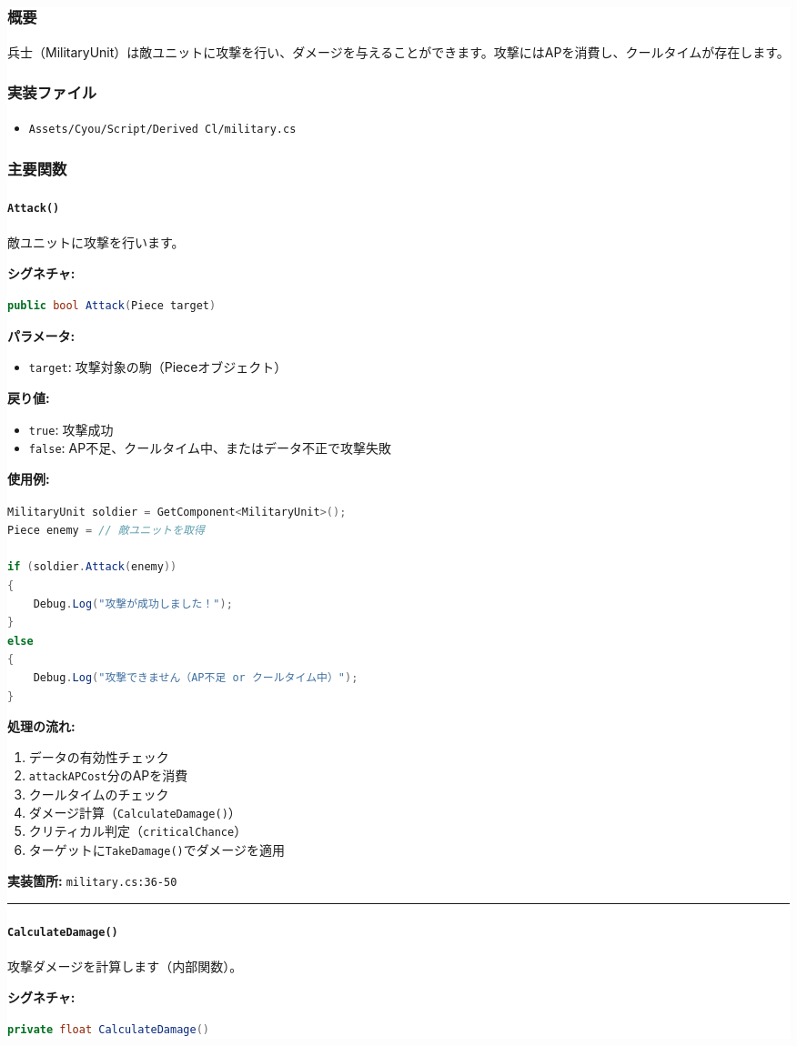 ### 概要
兵士（MilitaryUnit）は敵ユニットに攻撃を行い、ダメージを与えることができます。攻撃にはAPを消費し、クールタイムが存在します。

### 実装ファイル
- `Assets/Cyou/Script/Derived Cl/military.cs`

### 主要関数

#### `Attack()`
敵ユニットに攻撃を行います。

**シグネチャ:**
```csharp
public bool Attack(Piece target)
```

**パラメータ:**
- `target`: 攻撃対象の駒（Pieceオブジェクト）

**戻り値:**
- `true`: 攻撃成功
- `false`: AP不足、クールタイム中、またはデータ不正で攻撃失敗

**使用例:**
```csharp
MilitaryUnit soldier = GetComponent<MilitaryUnit>();
Piece enemy = // 敵ユニットを取得

if (soldier.Attack(enemy))
{
    Debug.Log("攻撃が成功しました！");
}
else
{
    Debug.Log("攻撃できません（AP不足 or クールタイム中）");
}
```

**処理の流れ:**
1. データの有効性チェック
2. `attackAPCost`分のAPを消費
3. クールタイムのチェック
4. ダメージ計算（`CalculateDamage()`）
5. クリティカル判定（`criticalChance`）
6. ターゲットに`TakeDamage()`でダメージを適用

**実装箇所:** `military.cs:36-50`

---

#### `CalculateDamage()`
攻撃ダメージを計算します（内部関数）。

**シグネチャ:**
```csharp
private float CalculateDamage()
```
